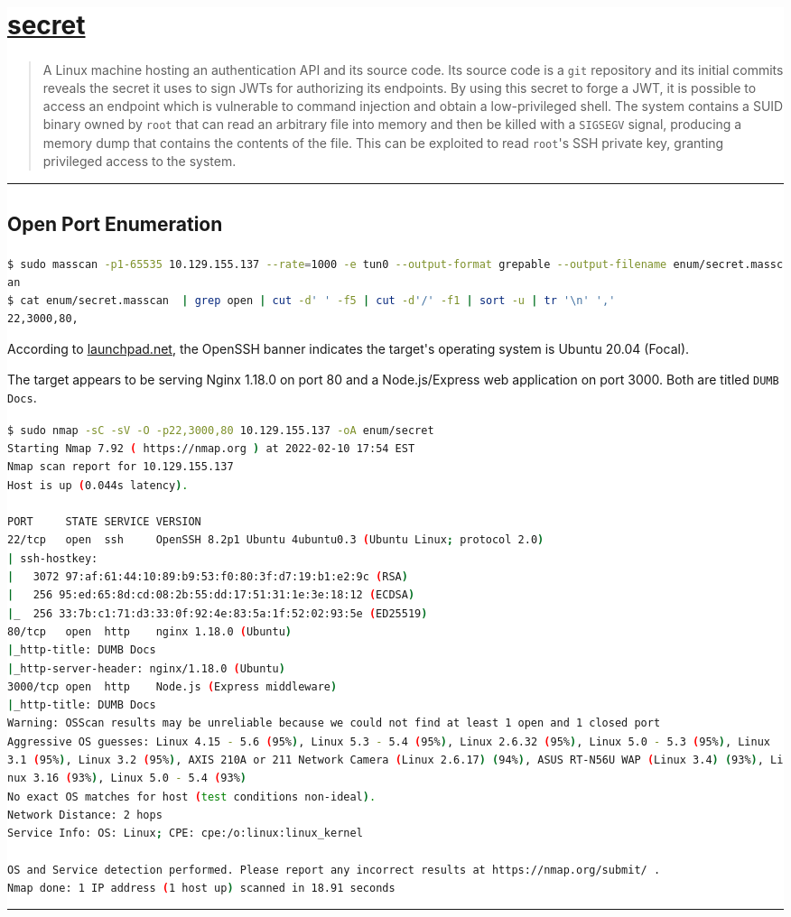# [secret](https://app.hackthebox.com/machines/Secret)

> A Linux machine hosting an authentication API and its source code. Its source code is a `git` repository and its initial commits reveals the secret it uses to sign JWTs for authorizing its endpoints. By using this secret to forge a JWT, it is possible to access an endpoint which is vulnerable to command injection and obtain a low-privileged shell. The system contains a SUID binary owned by `root` that can read an arbitrary file into memory and then be killed with a `SIGSEGV` signal, producing a memory dump that contains the contents of the file. This can be exploited to read `root`'s SSH private key, granting privileged access to the system.

---

## Open Port Enumeration

```bash
$ sudo masscan -p1-65535 10.129.155.137 --rate=1000 -e tun0 --output-format grepable --output-filename enum/secret.masscan
$ cat enum/secret.masscan  | grep open | cut -d' ' -f5 | cut -d'/' -f1 | sort -u | tr '\n' ','
22,3000,80,
```

According to [launchpad.net](https://launchpad.net/ubuntu/+source/openssh/1:8.2p1-4ubuntu0.3), the OpenSSH banner indicates the target's operating system is Ubuntu 20.04 (Focal).

The target appears to be serving Nginx 1.18.0 on port 80 and a Node.js/Express web application on port 3000. Both are titled `DUMB Docs`.

```bash
$ sudo nmap -sC -sV -O -p22,3000,80 10.129.155.137 -oA enum/secret
Starting Nmap 7.92 ( https://nmap.org ) at 2022-02-10 17:54 EST
Nmap scan report for 10.129.155.137
Host is up (0.044s latency).

PORT     STATE SERVICE VERSION
22/tcp   open  ssh     OpenSSH 8.2p1 Ubuntu 4ubuntu0.3 (Ubuntu Linux; protocol 2.0)
| ssh-hostkey:
|   3072 97:af:61:44:10:89:b9:53:f0:80:3f:d7:19:b1:e2:9c (RSA)
|   256 95:ed:65:8d:cd:08:2b:55:dd:17:51:31:1e:3e:18:12 (ECDSA)
|_  256 33:7b:c1:71:d3:33:0f:92:4e:83:5a:1f:52:02:93:5e (ED25519)
80/tcp   open  http    nginx 1.18.0 (Ubuntu)
|_http-title: DUMB Docs
|_http-server-header: nginx/1.18.0 (Ubuntu)
3000/tcp open  http    Node.js (Express middleware)
|_http-title: DUMB Docs
Warning: OSScan results may be unreliable because we could not find at least 1 open and 1 closed port
Aggressive OS guesses: Linux 4.15 - 5.6 (95%), Linux 5.3 - 5.4 (95%), Linux 2.6.32 (95%), Linux 5.0 - 5.3 (95%), Linux 3.1 (95%), Linux 3.2 (95%), AXIS 210A or 211 Network Camera (Linux 2.6.17) (94%), ASUS RT-N56U WAP (Linux 3.4) (93%), Linux 3.16 (93%), Linux 5.0 - 5.4 (93%)
No exact OS matches for host (test conditions non-ideal).
Network Distance: 2 hops
Service Info: OS: Linux; CPE: cpe:/o:linux:linux_kernel

OS and Service detection performed. Please report any incorrect results at https://nmap.org/submit/ .
Nmap done: 1 IP address (1 host up) scanned in 18.91 seconds
```

---